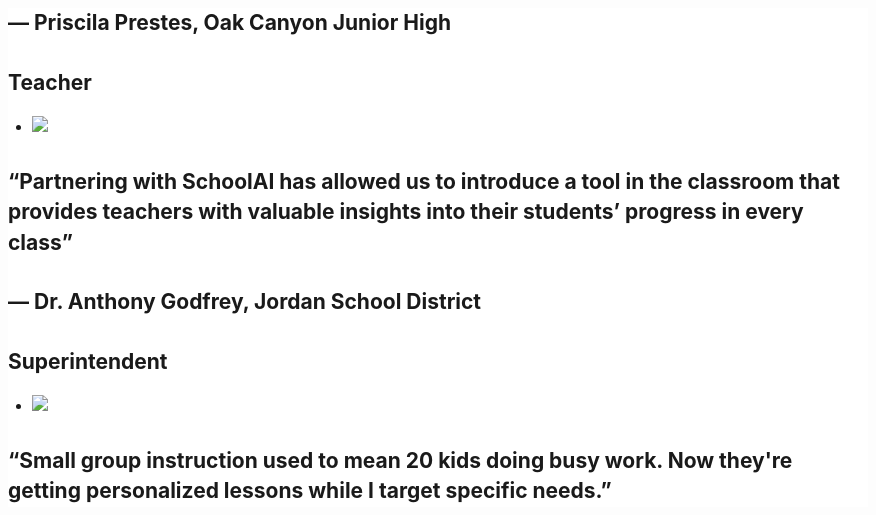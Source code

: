 




## — Priscila Prestes, Oak Canyon Junior High







## Teacher

- ![](https://framerusercontent.com/images/I23Au24rGVlg3l4y57MTW7bfe2E.png)











## “Partnering with SchoolAI has allowed us to introduce a tool in the classroom that provides teachers with valuable insights into their students’ progress in every class”









## — Dr. Anthony Godfrey, Jordan School District







## Superintendent

- ![](https://framerusercontent.com/images/H2zJpZYl8TNlEIo4xd0nbS4mRYE.png)











## “Small group instruction used to mean 20 kids doing busy work. Now they're getting personalized lessons while I target specific needs.”






